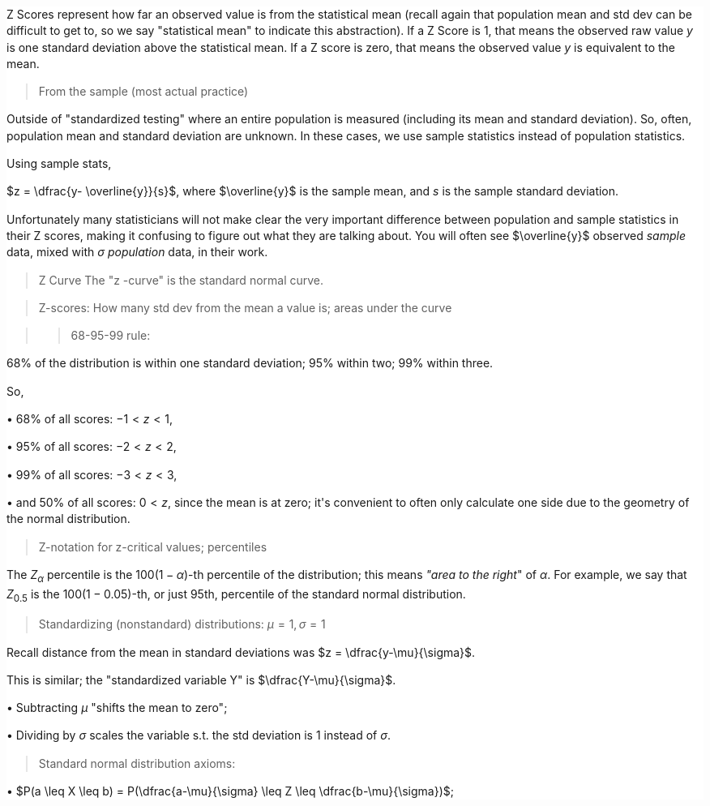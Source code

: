 Z Scores represent how far an observed value is from the statistical mean (recall
again that population mean and std dev can be difficult to get to, so we say 
"statistical mean" to indicate this abstraction). If a Z Score is 1, that means
the observed raw value $y$ is one standard deviation above the statistical mean.
If a Z score is zero, that means the observed value $y$ is equivalent to the mean.

> From the sample (most actual practice)

Outside of "standardized testing" where an entire population is measured (including
its mean and standard deviation). So, often, population mean and standard deviation
are unknown. In these cases, we use sample statistics instead of population statistics.

Using sample stats,

$z = \dfrac{y- \overline{y}}{s}$, where $\overline{y}$ is the sample mean, 
and $s$ is the sample standard deviation.

Unfortunately many statisticians will not make clear the very important difference
between population and sample statistics in their Z scores, making it confusing
to figure out what they are talking about. You will often see $\overline{y}$ 
observed _sample_ data, mixed with $\sigma$ _population_ data, in their work.

> Z Curve
The "z -curve" is the standard normal curve. 

> Z-scores: How many std dev from the mean a value is; areas under the curve

>> 68-95-99 rule:

68% of the distribution is within one standard deviation; 95% within two; 99% within three.

So, 

• 68% of all scores: $-1 < z < 1$,

• 95% of all scores: $-2 < z < 2$,

• 99% of all scores: $-3 < z < 3$,

• and 50% of all scores: $0 < z$, since the mean is at zero; it's convenient to
often only calculate one side due to the geometry of the normal distribution.

> Z-notation for z-critical values; percentiles

The $Z_\alpha$ percentile is the $100(1-\alpha)$-th percentile of the distribution;
this means _"area to the right_" of $\alpha$. For example, we say that
$Z_{0.5}$ is the $100(1-0.05)$-th, or just 95th, percentile of the standard normal distribution.

> Standardizing (nonstandard) distributions: $\mu = 1, \sigma = 1$

Recall distance from the mean in standard deviations was $z = \dfrac{y-\mu}{\sigma}$.

This is similar; the "standardized variable Y" is $\dfrac{Y-\mu}{\sigma}$.

• Subtracting $\mu$ "shifts the mean to zero";

• Dividing by $\sigma$ scales the variable s.t. the std deviation is 1 instead of $\sigma$.

> Standard normal distribution axioms:

• $P(a \leq X \leq b) = P(\dfrac{a-\mu}{\sigma} \leq Z \leq \dfrac{b-\mu}{\sigma})$;
